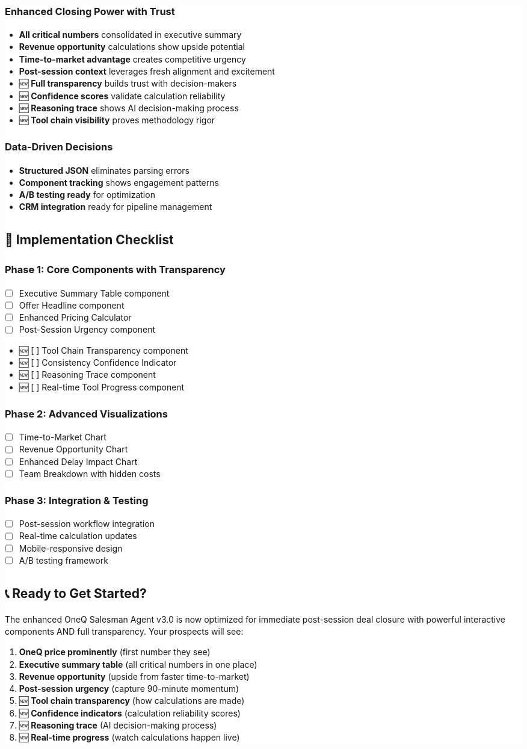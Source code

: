 ### **Enhanced Closing Power with Trust**
- **All critical numbers** consolidated in executive summary
- **Revenue opportunity** calculations show upside potential  
- **Time-to-market advantage** creates competitive urgency
- **Post-session context** leverages fresh alignment and excitement
- 🆕 **Full transparency** builds trust with decision-makers
- 🆕 **Confidence scores** validate calculation reliability  
- 🆕 **Reasoning trace** shows AI decision-making process
- 🆕 **Tool chain visibility** proves methodology rigor

### **Data-Driven Decisions**
- **Structured JSON** eliminates parsing errors
- **Component tracking** shows engagement patterns
- **A/B testing ready** for optimization
- **CRM integration** ready for pipeline management

## 🚀 **Implementation Checklist**

### **Phase 1: Core Components with Transparency**
- [ ] Executive Summary Table component
- [ ] Offer Headline component  
- [ ] Enhanced Pricing Calculator
- [ ] Post-Session Urgency component
- 🆕 [ ] Tool Chain Transparency component
- 🆕 [ ] Consistency Confidence Indicator  
- 🆕 [ ] Reasoning Trace component
- 🆕 [ ] Real-time Tool Progress component

### **Phase 2: Advanced Visualizations**
- [ ] Time-to-Market Chart
- [ ] Revenue Opportunity Chart
- [ ] Enhanced Delay Impact Chart
- [ ] Team Breakdown with hidden costs

### **Phase 3: Integration & Testing**
- [ ] Post-session workflow integration
- [ ] Real-time calculation updates
- [ ] Mobile-responsive design
- [ ] A/B testing framework

## 📞 **Ready to Get Started?**

The enhanced OneQ Salesman Agent v3.0 is now optimized for immediate post-session deal closure with powerful interactive components AND full transparency. Your prospects will see:

1. **OneQ price prominently** (first number they see)
2. **Executive summary table** (all critical numbers in one place)
3. **Revenue opportunity** (upside from faster time-to-market) 
4. **Post-session urgency** (capture 90-minute momentum)
5. 🆕 **Tool chain transparency** (how calculations are made)
6. 🆕 **Confidence indicators** (calculation reliability scores)
7. 🆕 **Reasoning trace** (AI decision-making process)
8. 🆕 **Real-time progress** (watch calculations happen live)
